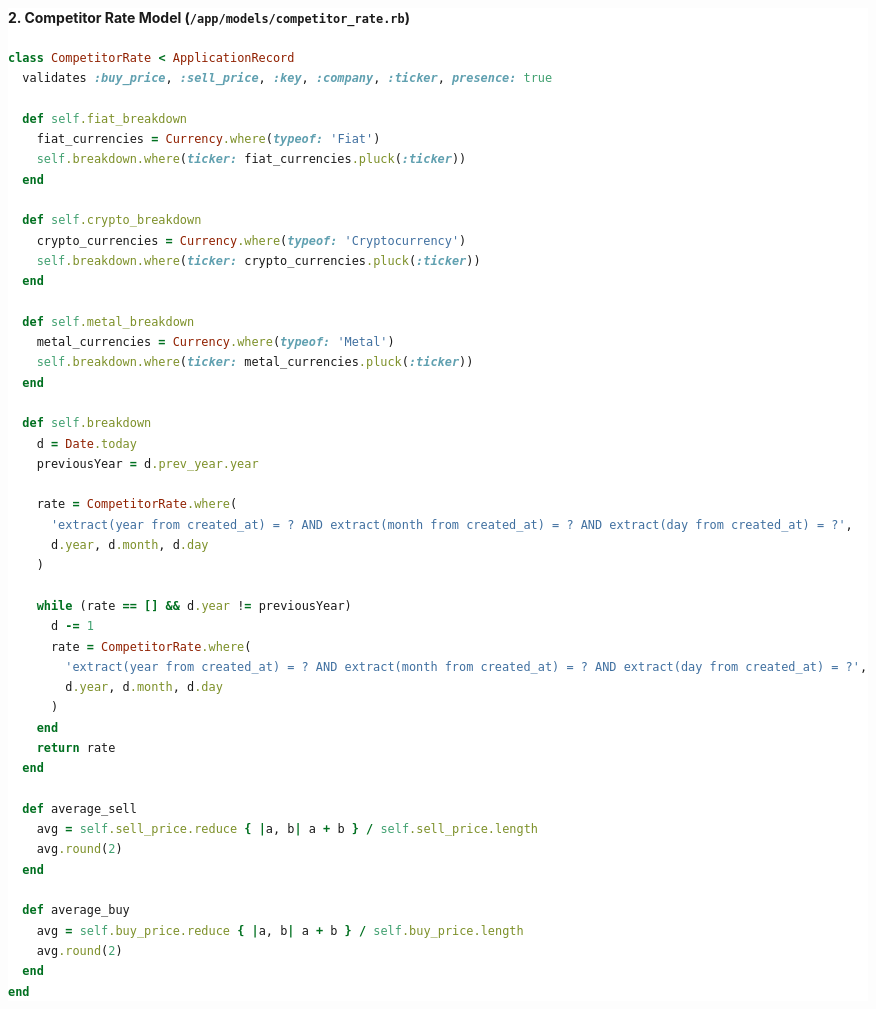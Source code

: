 #### 2. Competitor Rate Model (`/app/models/competitor_rate.rb`)
```ruby
class CompetitorRate < ApplicationRecord
  validates :buy_price, :sell_price, :key, :company, :ticker, presence: true

  def self.fiat_breakdown
    fiat_currencies = Currency.where(typeof: 'Fiat')
    self.breakdown.where(ticker: fiat_currencies.pluck(:ticker))
  end

  def self.crypto_breakdown
    crypto_currencies = Currency.where(typeof: 'Cryptocurrency')
    self.breakdown.where(ticker: crypto_currencies.pluck(:ticker))
  end

  def self.metal_breakdown
    metal_currencies = Currency.where(typeof: 'Metal')
    self.breakdown.where(ticker: metal_currencies.pluck(:ticker))
  end

  def self.breakdown
    d = Date.today
    previousYear = d.prev_year.year

    rate = CompetitorRate.where(
      'extract(year from created_at) = ? AND extract(month from created_at) = ? AND extract(day from created_at) = ?',
      d.year, d.month, d.day
    )
    
    while (rate == [] && d.year != previousYear)
      d -= 1
      rate = CompetitorRate.where(
        'extract(year from created_at) = ? AND extract(month from created_at) = ? AND extract(day from created_at) = ?',
        d.year, d.month, d.day
      )
    end
    return rate
  end

  def average_sell
    avg = self.sell_price.reduce { |a, b| a + b } / self.sell_price.length
    avg.round(2)
  end

  def average_buy
    avg = self.buy_price.reduce { |a, b| a + b } / self.buy_price.length
    avg.round(2)
  end
end
```
